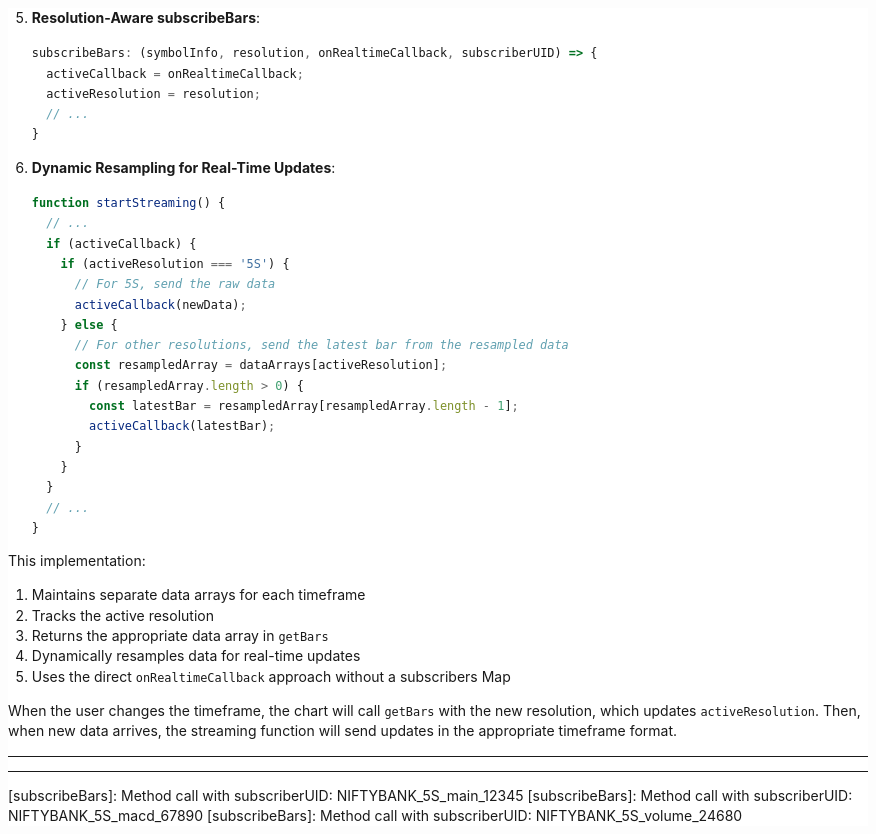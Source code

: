 5. **Resolution-Aware subscribeBars**:
   ```javascript
   subscribeBars: (symbolInfo, resolution, onRealtimeCallback, subscriberUID) => {
     activeCallback = onRealtimeCallback;
     activeResolution = resolution;
     // ...
   }
   ```

6. **Dynamic Resampling for Real-Time Updates**:
   ```javascript
   function startStreaming() {
     // ...
     if (activeCallback) {
       if (activeResolution === '5S') {
         // For 5S, send the raw data
         activeCallback(newData);
       } else {
         // For other resolutions, send the latest bar from the resampled data
         const resampledArray = dataArrays[activeResolution];
         if (resampledArray.length > 0) {
           const latestBar = resampledArray[resampledArray.length - 1];
           activeCallback(latestBar);
         }
       }
     }
     // ...
   }
   ```

This implementation:
1. Maintains separate data arrays for each timeframe
2. Tracks the active resolution
3. Returns the appropriate data array in `getBars`
4. Dynamically resamples data for real-time updates
5. Uses the direct `onRealtimeCallback` approach without a subscribers Map

When the user changes the timeframe, the chart will call `getBars` with the new resolution, which updates `activeResolution`. Then, when new data arrives, the streaming function will send updates in the appropriate timeframe format.

---



---



[subscribeBars]: Method call with subscriberUID: NIFTYBANK_5S_main_12345
[subscribeBars]: Method call with subscriberUID: NIFTYBANK_5S_macd_67890
[subscribeBars]: Method call with subscriberUID: NIFTYBANK_5S_volume_24680